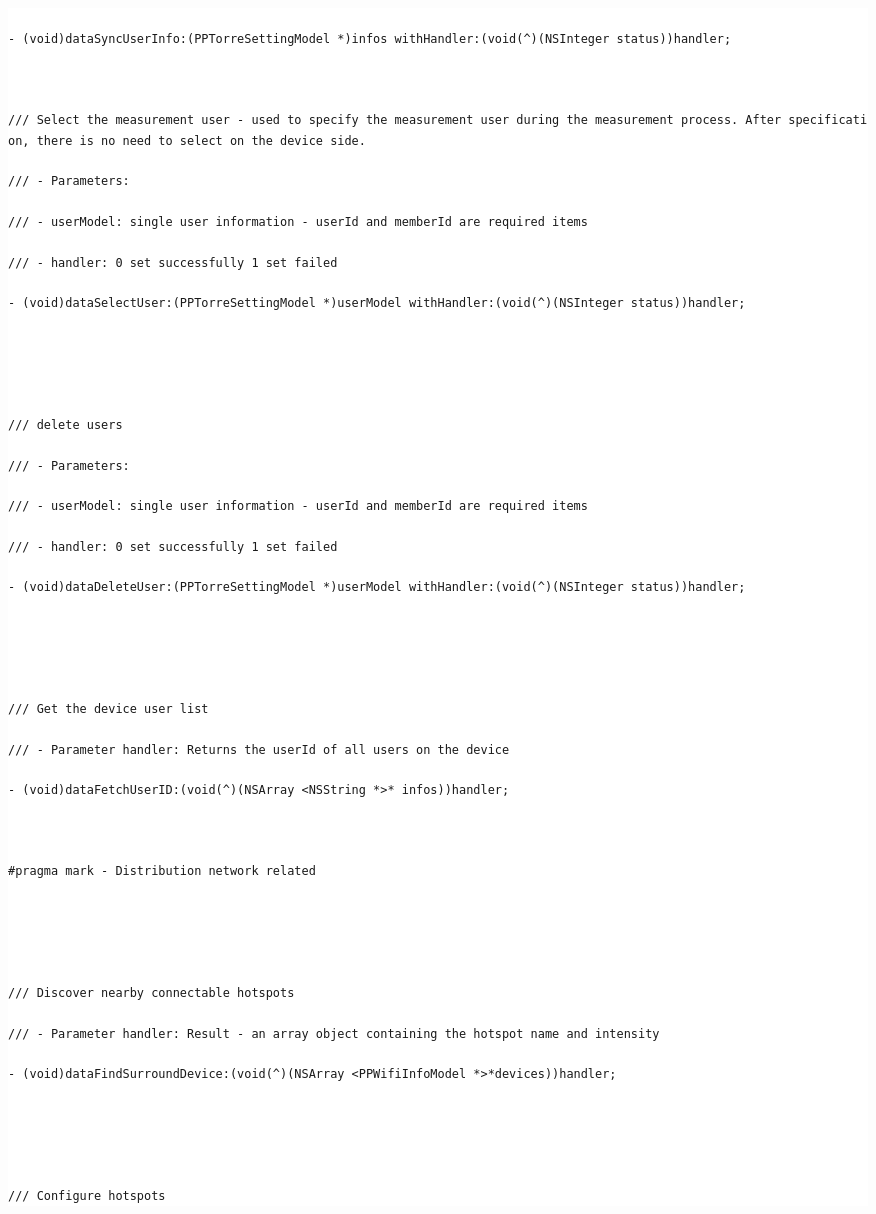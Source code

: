 ```

- (void)dataSyncUserInfo:(PPTorreSettingModel *)infos withHandler:(void(^)(NSInteger status))handler;

 

/// Select the measurement user - used to specify the measurement user during the measurement process. After specification, there is no need to select on the device side.

/// - Parameters:

/// - userModel: single user information - userId and memberId are required items

/// - handler: 0 set successfully 1 set failed

- (void)dataSelectUser:(PPTorreSettingModel *)userModel withHandler:(void(^)(NSInteger status))handler;

 

 

/// delete users

/// - Parameters:

/// - userModel: single user information - userId and memberId are required items

/// - handler: 0 set successfully 1 set failed

- (void)dataDeleteUser:(PPTorreSettingModel *)userModel withHandler:(void(^)(NSInteger status))handler;

 

 

/// Get the device user list

/// - Parameter handler: Returns the userId of all users on the device

- (void)dataFetchUserID:(void(^)(NSArray <NSString *>* infos))handler;

 

#pragma mark - Distribution network related

 

 

/// Discover nearby connectable hotspots

/// - Parameter handler: Result - an array object containing the hotspot name and intensity

- (void)dataFindSurroundDevice:(void(^)(NSArray <PPWifiInfoModel *>*devices))handler;

 

 

/// Configure hotspots

```